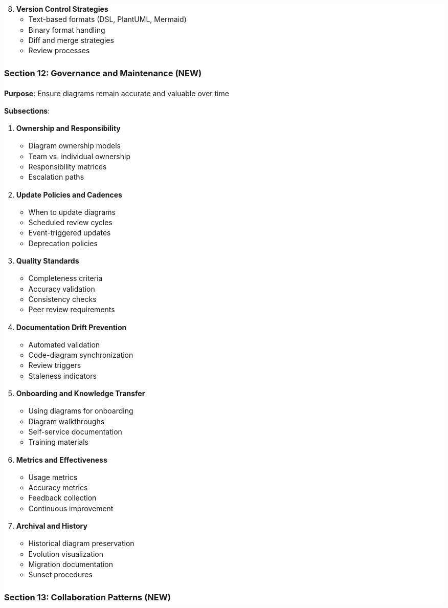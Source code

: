 8. **Version Control Strategies**
   - Text-based formats (DSL, PlantUML, Mermaid)
   - Binary format handling
   - Diff and merge strategies
   - Review processes

### Section 12: Governance and Maintenance (NEW)

**Purpose**: Ensure diagrams remain accurate and valuable over time

**Subsections**:

1. **Ownership and Responsibility**
   - Diagram ownership models
   - Team vs. individual ownership
   - Responsibility matrices
   - Escalation paths

2. **Update Policies and Cadences**
   - When to update diagrams
   - Scheduled review cycles
   - Event-triggered updates
   - Deprecation policies

3. **Quality Standards**
   - Completeness criteria
   - Accuracy validation
   - Consistency checks
   - Peer review requirements

4. **Documentation Drift Prevention**
   - Automated validation
   - Code-diagram synchronization
   - Review triggers
   - Staleness indicators

5. **Onboarding and Knowledge Transfer**
   - Using diagrams for onboarding
   - Diagram walkthroughs
   - Self-service documentation
   - Training materials

6. **Metrics and Effectiveness**
   - Usage metrics
   - Accuracy metrics
   - Feedback collection
   - Continuous improvement

7. **Archival and History**
   - Historical diagram preservation
   - Evolution visualization
   - Migration documentation
   - Sunset procedures

### Section 13: Collaboration Patterns (NEW)
